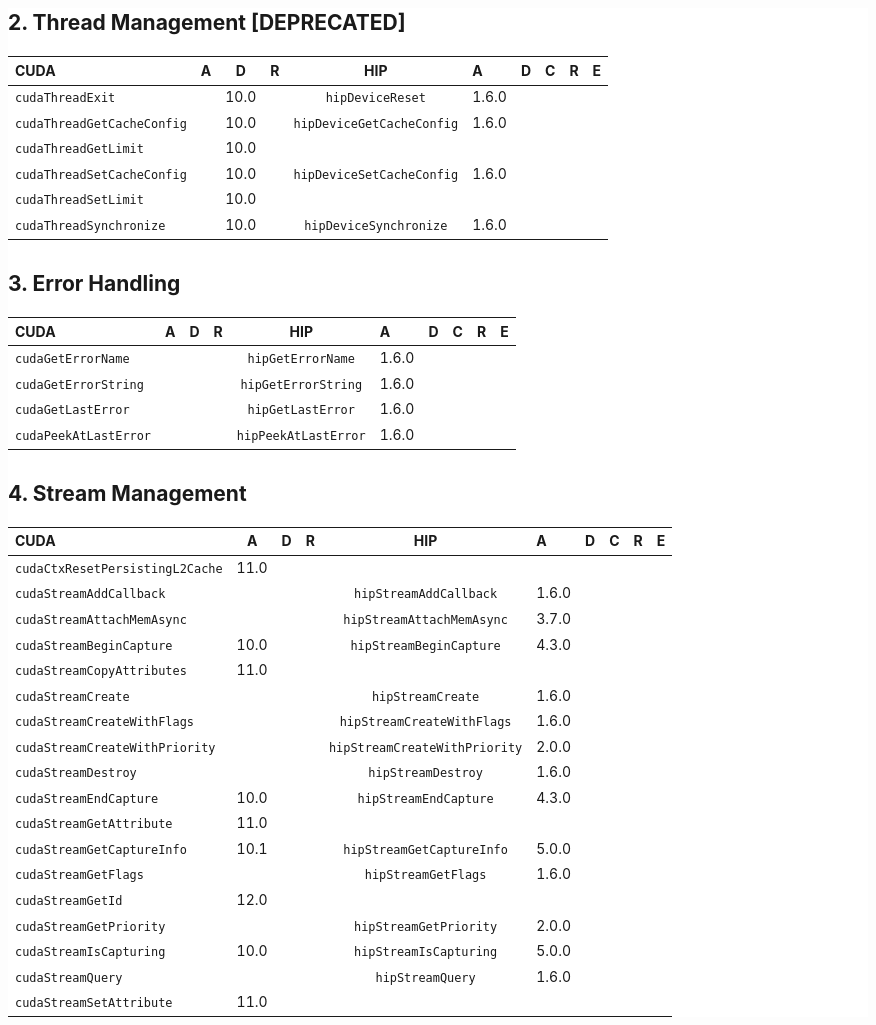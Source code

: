 
## **2. Thread Management [DEPRECATED]**

|**CUDA**|**A**|**D**|**R**|**HIP**|**A**|**D**|**C**|**R**|**E**|
|:--|:-:|:-:|:-:|:-:|:--|:-:|:-:|:-:|:-:|
|`cudaThreadExit`| |10.0| |`hipDeviceReset`|1.6.0| || | |
|`cudaThreadGetCacheConfig`| |10.0| |`hipDeviceGetCacheConfig`|1.6.0| || | |
|`cudaThreadGetLimit`| |10.0| | | | || | |
|`cudaThreadSetCacheConfig`| |10.0| |`hipDeviceSetCacheConfig`|1.6.0| || | |
|`cudaThreadSetLimit`| |10.0| | | | || | |
|`cudaThreadSynchronize`| |10.0| |`hipDeviceSynchronize`|1.6.0| || | |

## **3. Error Handling**

|**CUDA**|**A**|**D**|**R**|**HIP**|**A**|**D**|**C**|**R**|**E**|
|:--|:-:|:-:|:-:|:-:|:--|:-:|:-:|:-:|:-:|
|`cudaGetErrorName`| | | |`hipGetErrorName`|1.6.0| || | |
|`cudaGetErrorString`| | | |`hipGetErrorString`|1.6.0| || | |
|`cudaGetLastError`| | | |`hipGetLastError`|1.6.0| || | |
|`cudaPeekAtLastError`| | | |`hipPeekAtLastError`|1.6.0| || | |

## **4. Stream Management**

|**CUDA**|**A**|**D**|**R**|**HIP**|**A**|**D**|**C**|**R**|**E**|
|:--|:-:|:-:|:-:|:-:|:--|:-:|:-:|:-:|:-:|
|`cudaCtxResetPersistingL2Cache`|11.0| | | | | || | |
|`cudaStreamAddCallback`| | | |`hipStreamAddCallback`|1.6.0| || | |
|`cudaStreamAttachMemAsync`| | | |`hipStreamAttachMemAsync`|3.7.0| || | |
|`cudaStreamBeginCapture`|10.0| | |`hipStreamBeginCapture`|4.3.0| || | |
|`cudaStreamCopyAttributes`|11.0| | | | | || | |
|`cudaStreamCreate`| | | |`hipStreamCreate`|1.6.0| || | |
|`cudaStreamCreateWithFlags`| | | |`hipStreamCreateWithFlags`|1.6.0| || | |
|`cudaStreamCreateWithPriority`| | | |`hipStreamCreateWithPriority`|2.0.0| || | |
|`cudaStreamDestroy`| | | |`hipStreamDestroy`|1.6.0| || | |
|`cudaStreamEndCapture`|10.0| | |`hipStreamEndCapture`|4.3.0| || | |
|`cudaStreamGetAttribute`|11.0| | | | | || | |
|`cudaStreamGetCaptureInfo`|10.1| | |`hipStreamGetCaptureInfo`|5.0.0| || | |
|`cudaStreamGetFlags`| | | |`hipStreamGetFlags`|1.6.0| || | |
|`cudaStreamGetId`|12.0| | | | | || | |
|`cudaStreamGetPriority`| | | |`hipStreamGetPriority`|2.0.0| || | |
|`cudaStreamIsCapturing`|10.0| | |`hipStreamIsCapturing`|5.0.0| || | |
|`cudaStreamQuery`| | | |`hipStreamQuery`|1.6.0| || | |
|`cudaStreamSetAttribute`|11.0| | | | | || | |